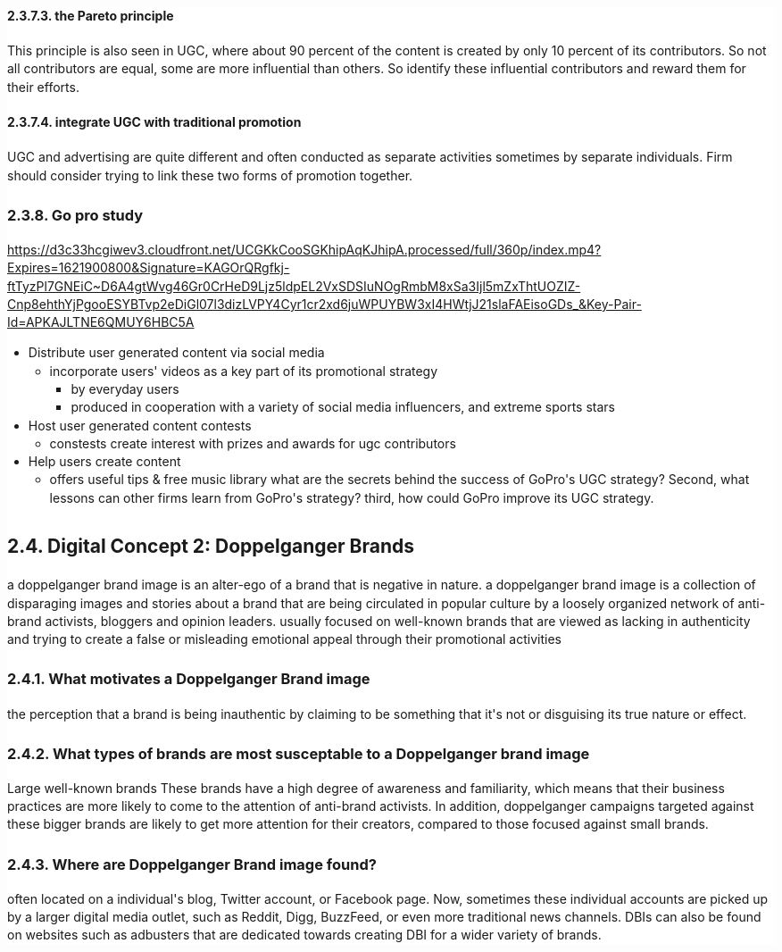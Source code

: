 #### 2.3.7.3. the Pareto principle

This principle is also seen in UGC, where about 90 percent of the content is created by only 10 percent of its contributors. So not all contributors are equal, some are more influential than others. So identify these influential contributors and reward them for their efforts.

#### 2.3.7.4. integrate UGC with traditional promotion
UGC and advertising are quite different and often conducted as separate activities sometimes by separate individuals. Firm should consider trying to link these two forms of promotion together.

### 2.3.8. Go pro study
https://d3c33hcgiwev3.cloudfront.net/UCGKkCooSGKhipAqKJhipA.processed/full/360p/index.mp4?Expires=1621900800&Signature=KAGOrQRgfkj-ftTyzPl7GNEiC~D6A4gtWvg46Gr0CrHeD9Ljz5ldpEL2VxSDSIuNOgRmbM8xSa3Ijl5mZxThtUOZIZ-Cnp8ehthYjPgooESYBTvp2eDiGl07l3dizLVPY4Cyr1cr2xd6juWPUYBW3xI4HWtjJ21slaFAEisoGDs_&Key-Pair-Id=APKAJLTNE6QMUY6HBC5A

- Distribute user generated content via social media
	- incorporate users' videos as a key part of its promotional strategy
		- by  everyday users
		- produced in cooperation with a variety of social media influencers, and extreme sports stars
- Host user generated content contests
	- constests create interest with prizes and awards for ugc contributors
- Help users create content
	- offers useful tips & free music library
what are the secrets behind the success of GoPro's UGC strategy?
Second, what lessons can other firms learn from GoPro's strategy?
third, how could GoPro improve its UGC strategy.




## 2.4. Digital Concept 2: Doppelganger Brands

a doppelganger brand image is an alter-ego of a brand that is negative in nature.
a doppelganger brand image is a collection of disparaging images and stories about a brand that are being circulated in popular culture by a loosely organized network of anti-brand activists, bloggers and opinion leaders. 
 usually focused on well-known brands that are viewed as lacking in authenticity and trying to create a false or misleading emotional appeal through their promotional activities
### 2.4.1. What motivates a Doppelganger Brand image
 the perception that a brand is being inauthentic by claiming to be something that it's not or disguising its true nature or effect.
 
### 2.4.2. What types of brands are most susceptable to a Doppelganger brand image
 Large well-known brands
 These brands have a high degree of awareness and familiarity, which means that their business practices are more likely to come to the attention of anti-brand activists. In addition, doppelganger campaigns targeted against these bigger brands are likely to get more attention for their creators, compared to those focused against small brands.
### 2.4.3. Where are Doppelganger Brand image found?
 often located on a individual's blog, Twitter account, or Facebook page. Now, sometimes these individual accounts are picked up by a larger digital media outlet, such as Reddit, Digg, BuzzFeed, or even more traditional news channels. DBIs can also be found on websites such as adbusters that are dedicated towards creating DBI for a wider variety of brands.
 